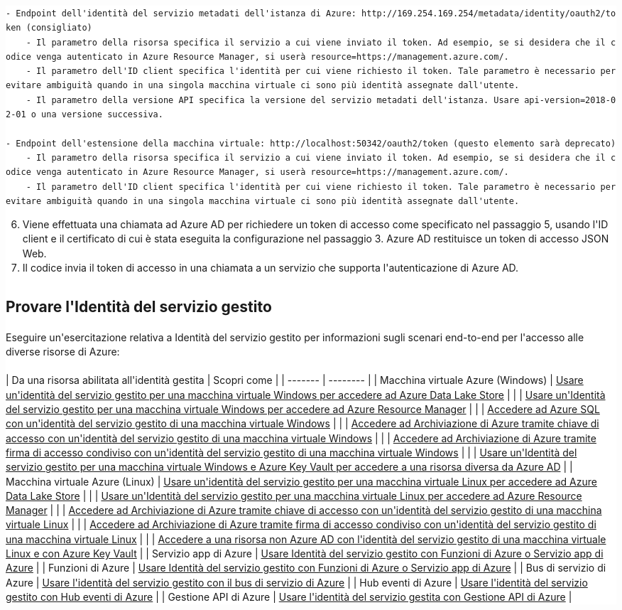     - Endpoint dell'identità del servizio metadati dell'istanza di Azure: http://169.254.169.254/metadata/identity/oauth2/token (consigliato)
        - Il parametro della risorsa specifica il servizio a cui viene inviato il token. Ad esempio, se si desidera che il codice venga autenticato in Azure Resource Manager, si userà resource=https://management.azure.com/.
        - Il parametro dell'ID client specifica l'identità per cui viene richiesto il token. Tale parametro è necessario per evitare ambiguità quando in una singola macchina virtuale ci sono più identità assegnate dall'utente.
        - Il parametro della versione API specifica la versione del servizio metadati dell'istanza. Usare api-version=2018-02-01 o una versione successiva.

    - Endpoint dell'estensione della macchina virtuale: http://localhost:50342/oauth2/token (questo elemento sarà deprecato)
        - Il parametro della risorsa specifica il servizio a cui viene inviato il token. Ad esempio, se si desidera che il codice venga autenticato in Azure Resource Manager, si userà resource=https://management.azure.com/.
        - Il parametro dell'ID client specifica l'identità per cui viene richiesto il token. Tale parametro è necessario per evitare ambiguità quando in una singola macchina virtuale ci sono più identità assegnate dall'utente.
6. Viene effettuata una chiamata ad Azure AD per richiedere un token di accesso come specificato nel passaggio 5, usando l'ID client e il certificato di cui è stata eseguita la configurazione nel passaggio 3. Azure AD restituisce un token di accesso JSON Web.
7. Il codice invia il token di accesso in una chiamata a un servizio che supporta l'autenticazione di Azure AD.
     
## <a name="try-managed-service-identity"></a>Provare l'Identità del servizio gestito

Eseguire un'esercitazione relativa a Identità del servizio gestito per informazioni sugli scenari end-to-end per l'accesso alle diverse risorse di Azure:
<br><br>
| Da una risorsa abilitata all'identità gestita | Scopri come |
| ------- | -------- |
| Macchina virtuale Azure (Windows) | [Usare un'identità del servizio gestito per una macchina virtuale Windows per accedere ad Azure Data Lake Store](tutorial-windows-vm-access-datalake.md) |
|                    | [Usare un'Identità del servizio gestito per una macchina virtuale Windows per accedere ad Azure Resource Manager](tutorial-windows-vm-access-arm.md) |
|                    | [Accedere ad Azure SQL con un'identità del servizio gestito di una macchina virtuale Windows](tutorial-windows-vm-access-sql.md) |
|                    | [Accedere ad Archiviazione di Azure tramite chiave di accesso con un'identità del servizio gestito di una macchina virtuale Windows](tutorial-windows-vm-access-storage.md) |
|                    | [Accedere ad Archiviazione di Azure tramite firma di accesso condiviso con un'identità del servizio gestito di una macchina virtuale Windows](tutorial-windows-vm-access-storage-sas.md) |
|                    | [Usare un'Identità del servizio gestito per una macchina virtuale Windows e Azure Key Vault per accedere a una risorsa diversa da Azure AD](tutorial-windows-vm-access-nonaad.md) |
| Macchina virtuale Azure (Linux)   | [Usare un'identità del servizio gestito per una macchina virtuale Linux per accedere ad Azure Data Lake Store](tutorial-linux-vm-access-datalake.md) |
|                    | [Usare un'Identità del servizio gestito per una macchina virtuale Linux per accedere ad Azure Resource Manager](tutorial-linux-vm-access-arm.md) |
|                    | [Accedere ad Archiviazione di Azure tramite chiave di accesso con un'identità del servizio gestito di una macchina virtuale Linux](tutorial-linux-vm-access-storage.md) |
|                    | [Accedere ad Archiviazione di Azure tramite firma di accesso condiviso con un'identità del servizio gestito di una macchina virtuale Linux](tutorial-linux-vm-access-storage-sas.md) |
|                    | [Accedere a una risorsa non Azure AD con l'identità del servizio gestito di una macchina virtuale Linux e con Azure Key Vault](tutorial-linux-vm-access-nonaad.md) |
| Servizio app di Azure  | [Usare Identità del servizio gestito con Funzioni di Azure o Servizio app di Azure](/azure/app-service/app-service-managed-service-identity) |
| Funzioni di Azure    | [Usare Identità del servizio gestito con Funzioni di Azure o Servizio app di Azure](/azure/app-service/app-service-managed-service-identity) |
| Bus di servizio di Azure  | [Usare l'identità del servizio gestito con il bus di servizio di Azure](../../service-bus-messaging/service-bus-managed-service-identity.md) |
| Hub eventi di Azure   | [Usare l'identità del servizio gestito con Hub eventi di Azure](../../event-hubs/event-hubs-managed-service-identity.md) |
| Gestione API di Azure | [Usare l'identità del servizio gestita con Gestione API di Azure](../../api-management/api-management-howto-use-managed-service-identity.md) |
